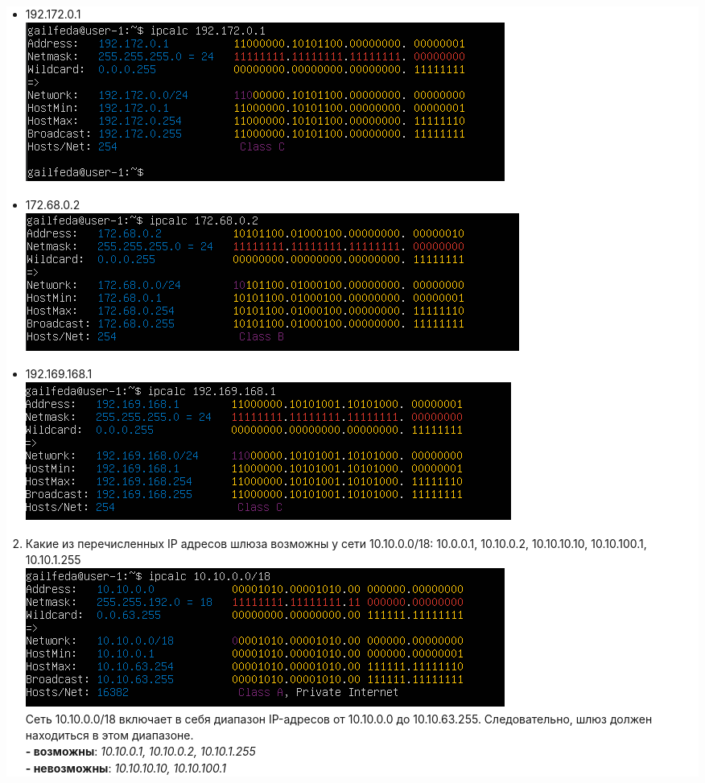 - 192.172.0.1 \
![part1](./images/1.17.png "ipcalc 192.172.0.1")

- 172.68.0.2 \
![part1](./images/1.18.png "ipcalc 172.68.0.2")

- 192.169.168.1 \
![part1](./images/1.19.png "ipcalc 192.169.168.1")

2) Какие из перечисленных IP адресов шлюза возможны у сети 10.10.0.0/18: 10.0.0.1, 10.10.0.2, 10.10.10.10, 10.10.100.1, 10.10.1.255 \
![part1](./images/1.20.png "ipcalc 192.169.168.1") \
Сеть 10.10.0.0/18 включает в себя диапазон IP-адресов от 10.10.0.0 до 10.10.63.255. Следовательно, шлюз должен находиться в этом диапазоне. \
**- возможны**: *10.10.0.1, 10.10.0.2, 10.10.1.255* \
**- невозможны**: *10.10.10.10, 10.10.100.1*
